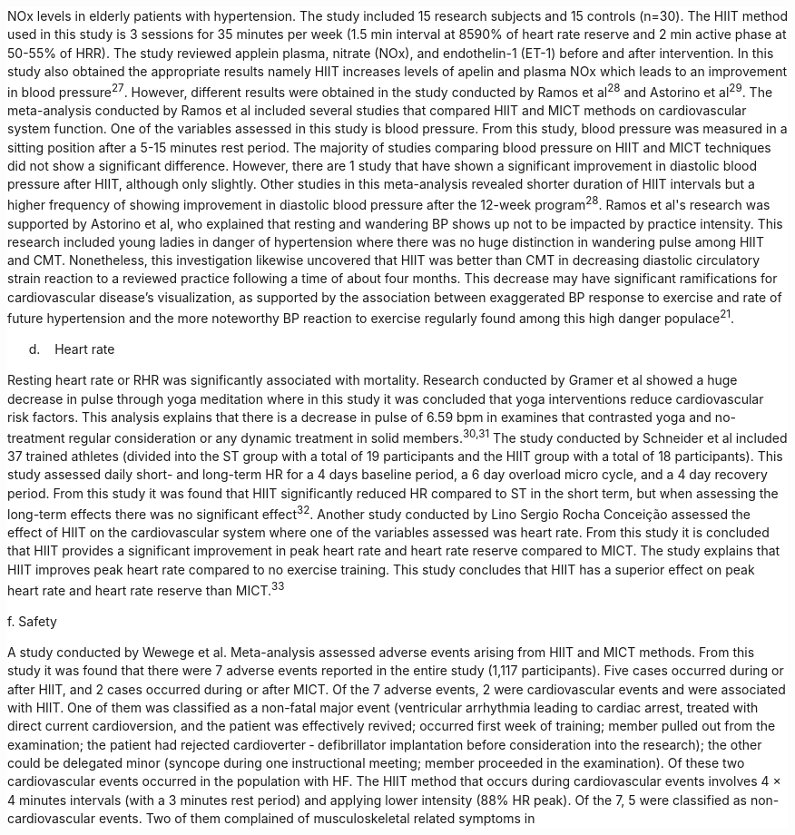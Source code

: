 <p><span class="font3">NOx levels in elderly patients with hypertension. The study included 15 research subjects and 15 controls (n=30). The HIIT method used in this study is 3 sessions for 35 minutes per week (1.5 min interval at 8590% of heart rate reserve and 2 min active phase at 50-55% of HRR). The study reviewed applein plasma, nitrate (NOx), and endothelin-1 (ET-1) before and after intervention. In this study also obtained the appropriate results namely HIIT increases levels of apelin and plasma NOx which leads to an improvement in blood pressure<sup>27</sup>. However, different results were obtained in the study conducted by Ramos et al<sup>28</sup> and Astorino et al<sup>29</sup>. The meta-analysis conducted by Ramos et al included several studies that compared HIIT and MICT methods on cardiovascular system function. One of the variables assessed in this study is blood pressure. From this study, blood pressure was measured in a sitting position after a 5-15 minutes rest period. The majority of studies comparing blood pressure on HIIT and MICT techniques did not show a significant difference. However, there are 1 study that have shown a significant improvement in diastolic blood pressure after HIIT, although only slightly. Other studies in this meta-analysis revealed shorter duration of HIIT intervals but a higher frequency of showing improvement in diastolic blood pressure after the 12-week program<sup>28</sup>. Ramos et al's research was supported by Astorino et al, who explained that resting and wandering BP shows up not to be impacted by practice intensity. This research included young ladies in danger of hypertension where there was no huge distinction in wandering pulse among HIIT and CMT. Nonetheless, this investigation likewise uncovered that HIIT was better than CMT in decreasing diastolic circulatory strain reaction to a reviewed practice following a time of about four months. This decrease may have significant ramifications for cardiovascular disease’s visualization, as supported by the association between exaggerated BP response to exercise and rate of future hypertension and the more noteworthy BP reaction to exercise regularly found among this high danger populace<sup>21</sup>.</span></p>
<ul style="list-style:none;"><li>
<p><span class="font3">d. &nbsp;&nbsp;&nbsp;Heart rate</span></p></li></ul>
<p><span class="font3">Resting heart rate or RHR was significantly associated with mortality. Research conducted by Gramer et al showed a huge decrease in pulse through yoga meditation where in this study it was concluded that yoga interventions reduce cardiovascular risk factors. This analysis explains that there is a decrease in pulse of 6.59 bpm in examines that contrasted yoga and no-treatment regular consideration or any dynamic treatment in solid members.<sup>30,31</sup> The study conducted by Schneider et al included 37 trained athletes (divided into the ST group with a total of 19 participants and the HIIT group with a total of 18 participants). This study assessed daily short- and long-term HR for a 4 days baseline period, a 6 day overload micro cycle, and a 4 day recovery period. From this study it was found that HIIT significantly reduced HR compared to ST in the short term, but when assessing the long-term effects there was no significant effect<sup>32</sup>. Another study conducted by Lino Sergio Rocha Conceição assessed the effect of HIIT on the cardiovascular system where one of the variables assessed was heart rate. From this study it is concluded that HIIT provides a significant improvement in peak heart rate and heart rate reserve compared to MICT. The study explains that HIIT improves peak heart rate compared to no exercise training. This study concludes that HIIT has a superior effect on peak heart rate and heart rate reserve than MICT.<sup>33</sup></span></p>
<p><span class="font3">f. Safety</span></p>
<p><span class="font3">A study conducted by Wewege et al. Meta-analysis assessed adverse events arising from HIIT and MICT methods. From this study it was found that there were 7 adverse events reported in the entire study (1,117 participants). Five cases occurred during or after HIIT, and 2 cases occurred during or after MICT. Of the 7 adverse events, 2 were cardiovascular events and were associated with HIIT. One of them was classified as a non-fatal major event (ventricular arrhythmia leading to cardiac arrest, treated with direct current cardioversion, and the patient was effectively revived; occurred first week of training; member pulled out from the examination; the patient had rejected cardioverter ‐ defibrillator implantation before consideration into the research); the other could be delegated minor (syncope during one instructional meeting; member proceeded in the examination). Of these two cardiovascular events occurred in the population with HF. The HIIT method that occurs during cardiovascular events involves 4 × 4 minutes intervals (with a 3 minutes rest period) and applying lower intensity (88% HR peak). Of the 7, 5 were classified as non-cardiovascular events. Two of them complained of musculoskeletal related symptoms in</span></p>